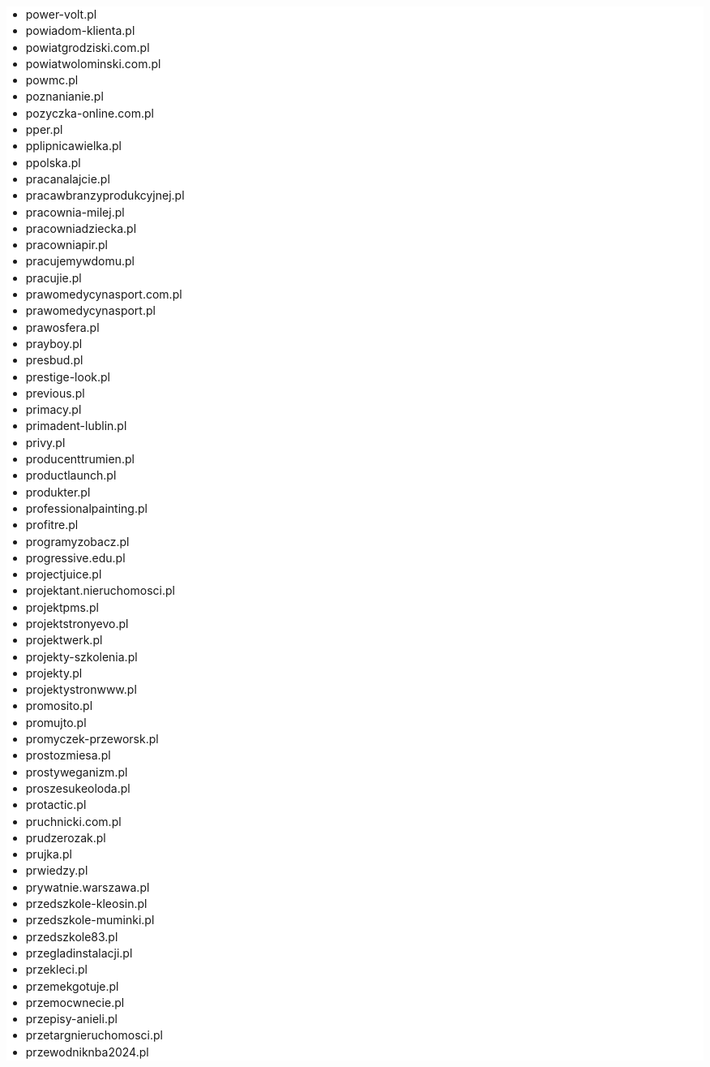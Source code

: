 - power-volt.pl
- powiadom-klienta.pl
- powiatgrodziski.com.pl
- powiatwolominski.com.pl
- powmc.pl
- poznanianie.pl
- pozyczka-online.com.pl
- pper.pl
- pplipnicawielka.pl
- ppolska.pl
- pracanalajcie.pl
- pracawbranzyprodukcyjnej.pl
- pracownia-milej.pl
- pracowniadziecka.pl
- pracowniapir.pl
- pracujemywdomu.pl
- pracujie.pl
- prawomedycynasport.com.pl
- prawomedycynasport.pl
- prawosfera.pl
- prayboy.pl
- presbud.pl
- prestige-look.pl
- previous.pl
- primacy.pl
- primadent-lublin.pl
- privy.pl
- producenttrumien.pl
- productlaunch.pl
- produkter.pl
- professionalpainting.pl
- profitre.pl
- programyzobacz.pl
- progressive.edu.pl
- projectjuice.pl
- projektant.nieruchomosci.pl
- projektpms.pl
- projektstronyevo.pl
- projektwerk.pl
- projekty-szkolenia.pl
- projekty.pl
- projektystronwww.pl
- promosito.pl
- promujto.pl
- promyczek-przeworsk.pl
- prostozmiesa.pl
- prostyweganizm.pl
- proszesukeoloda.pl
- protactic.pl
- pruchnicki.com.pl
- prudzerozak.pl
- prujka.pl
- prwiedzy.pl
- prywatnie.warszawa.pl
- przedszkole-kleosin.pl
- przedszkole-muminki.pl
- przedszkole83.pl
- przegladinstalacji.pl
- przekleci.pl
- przemekgotuje.pl
- przemocwnecie.pl
- przepisy-anieli.pl
- przetargnieruchomosci.pl
- przewodniknba2024.pl